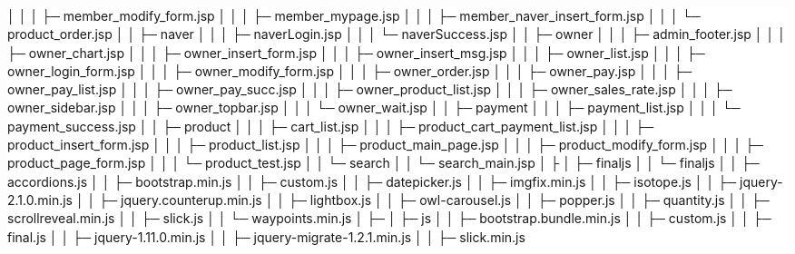   │     │     │  ├─ member_modify_form.jsp
   │     │     │  ├─ member_mypage.jsp
   │     │     │  ├─ member_naver_insert_form.jsp
   │     │     │  └─ product_order.jsp
   │     │     ├─ naver
   │     │     │  ├─ naverLogin.jsp
   │     │     │  └─ naverSuccess.jsp
   │     │     ├─ owner
   │     │     │  ├─ admin_footer.jsp
   │     │     │  ├─ owner_chart.jsp
   │     │     │  ├─ owner_insert_form.jsp
   │     │     │  ├─ owner_insert_msg.jsp
   │     │     │  ├─ owner_list.jsp
   │     │     │  ├─ owner_login_form.jsp
   │     │     │  ├─ owner_modify_form.jsp
   │     │     │  ├─ owner_order.jsp
   │     │     │  ├─ owner_pay.jsp
   │     │     │  ├─ owner_pay_list.jsp
   │     │     │  ├─ owner_pay_succ.jsp
   │     │     │  ├─ owner_product_list.jsp
   │     │     │  ├─ owner_sales_rate.jsp
   │     │     │  ├─ owner_sidebar.jsp
   │     │     │  ├─ owner_topbar.jsp
   │     │     │  └─ owner_wait.jsp
   │     │     ├─ payment
   │     │     │  ├─ payment_list.jsp
   │     │     │  └─ payment_success.jsp
   │     │     ├─ product
   │     │     │  ├─ cart_list.jsp
   │     │     │  ├─ product_cart_payment_list.jsp
   │     │     │  ├─ product_insert_form.jsp
   │     │     │  ├─ product_list.jsp
   │     │     │  ├─ product_main_page.jsp
   │     │     │  ├─ product_modify_form.jsp
   │     │     │  ├─ product_page_form.jsp
   │     │     │  └─ product_test.jsp
   │     │     └─ search
   │     │        └─ search_main.jsp
   │     ├
   │     ├─ finaljs
   │     │  └─ finaljs
   │     │     ├─ accordions.js
   │     │     ├─ bootstrap.min.js
   │     │     ├─ custom.js
   │     │     ├─ datepicker.js
   │     │     ├─ imgfix.min.js
   │     │     ├─ isotope.js
   │     │     ├─ jquery-2.1.0.min.js
   │     │     ├─ jquery.counterup.min.js
   │     │     ├─ lightbox.js
   │     │     ├─ owl-carousel.js
   │     │     ├─ popper.js
   │     │     ├─ quantity.js
   │     │     ├─ scrollreveal.min.js
   │     │     ├─ slick.js
   │     │     └─ waypoints.min.js
   │     ├─
   │     ├─ js
   │     │  ├─ bootstrap.bundle.min.js
   │     │  ├─ custom.js
   │     │  ├─ final.js
   │     │  ├─ jquery-1.11.0.min.js
   │     │  ├─ jquery-migrate-1.2.1.min.js
   │     │  ├─ slick.min.js
